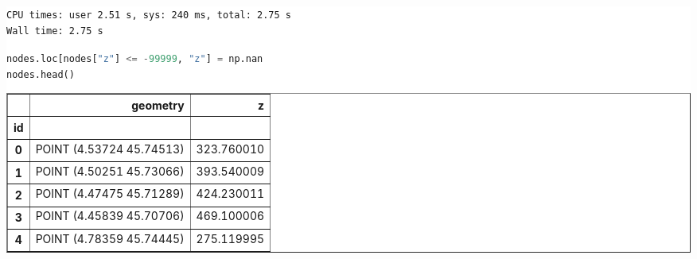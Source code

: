     CPU times: user 2.51 s, sys: 240 ms, total: 2.75 s
    Wall time: 2.75 s



```python
nodes.loc[nodes["z"] <= -99999, "z"] = np.nan
nodes.head()
```




<div>
<style scoped>
    .dataframe tbody tr th:only-of-type {
        vertical-align: middle;
    }

    .dataframe tbody tr th {
        vertical-align: top;
    }

    .dataframe thead th {
        text-align: right;
    }
</style>
<table border="1" class="dataframe">
  <thead>
    <tr style="text-align: right;">
      <th></th>
      <th>geometry</th>
      <th>z</th>
    </tr>
    <tr>
      <th>id</th>
      <th></th>
      <th></th>
    </tr>
  </thead>
  <tbody>
    <tr>
      <th>0</th>
      <td>POINT (4.53724 45.74513)</td>
      <td>323.760010</td>
    </tr>
    <tr>
      <th>1</th>
      <td>POINT (4.50251 45.73066)</td>
      <td>393.540009</td>
    </tr>
    <tr>
      <th>2</th>
      <td>POINT (4.47475 45.71289)</td>
      <td>424.230011</td>
    </tr>
    <tr>
      <th>3</th>
      <td>POINT (4.45839 45.70706)</td>
      <td>469.100006</td>
    </tr>
    <tr>
      <th>4</th>
      <td>POINT (4.78359 45.74445)</td>
      <td>275.119995</td>
    </tr>
  </tbody>
</table>